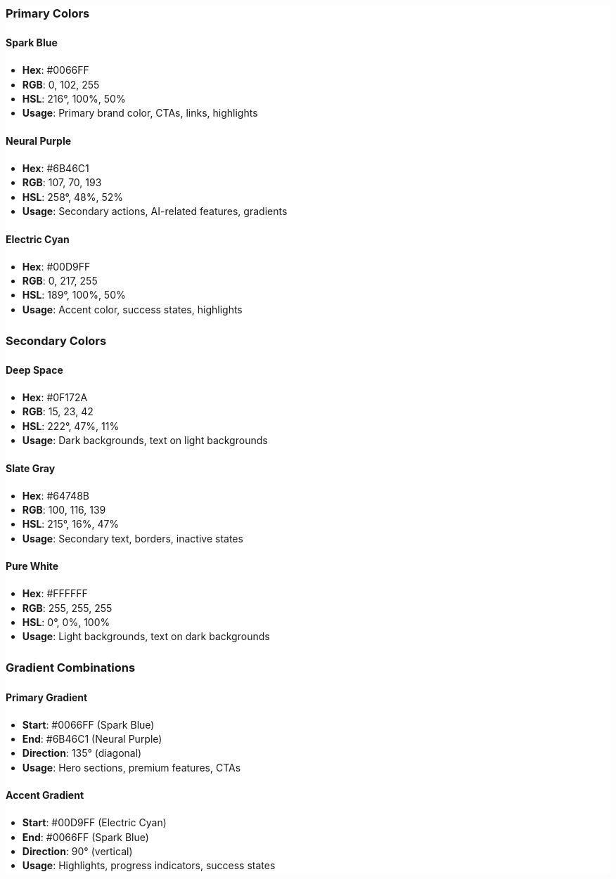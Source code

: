 ### Primary Colors

#### Spark Blue
- **Hex**: #0066FF
- **RGB**: 0, 102, 255
- **HSL**: 216°, 100%, 50%
- **Usage**: Primary brand color, CTAs, links, highlights

#### Neural Purple
- **Hex**: #6B46C1
- **RGB**: 107, 70, 193
- **HSL**: 258°, 48%, 52%
- **Usage**: Secondary actions, AI-related features, gradients

#### Electric Cyan
- **Hex**: #00D9FF
- **RGB**: 0, 217, 255
- **HSL**: 189°, 100%, 50%
- **Usage**: Accent color, success states, highlights

### Secondary Colors

#### Deep Space
- **Hex**: #0F172A
- **RGB**: 15, 23, 42
- **HSL**: 222°, 47%, 11%
- **Usage**: Dark backgrounds, text on light backgrounds

#### Slate Gray
- **Hex**: #64748B
- **RGB**: 100, 116, 139
- **HSL**: 215°, 16%, 47%
- **Usage**: Secondary text, borders, inactive states

#### Pure White
- **Hex**: #FFFFFF
- **RGB**: 255, 255, 255
- **HSL**: 0°, 0%, 100%
- **Usage**: Light backgrounds, text on dark backgrounds

### Gradient Combinations

#### Primary Gradient
- **Start**: #0066FF (Spark Blue)
- **End**: #6B46C1 (Neural Purple)
- **Direction**: 135° (diagonal)
- **Usage**: Hero sections, premium features, CTAs

#### Accent Gradient
- **Start**: #00D9FF (Electric Cyan)
- **End**: #0066FF (Spark Blue)
- **Direction**: 90° (vertical)
- **Usage**: Highlights, progress indicators, success states

